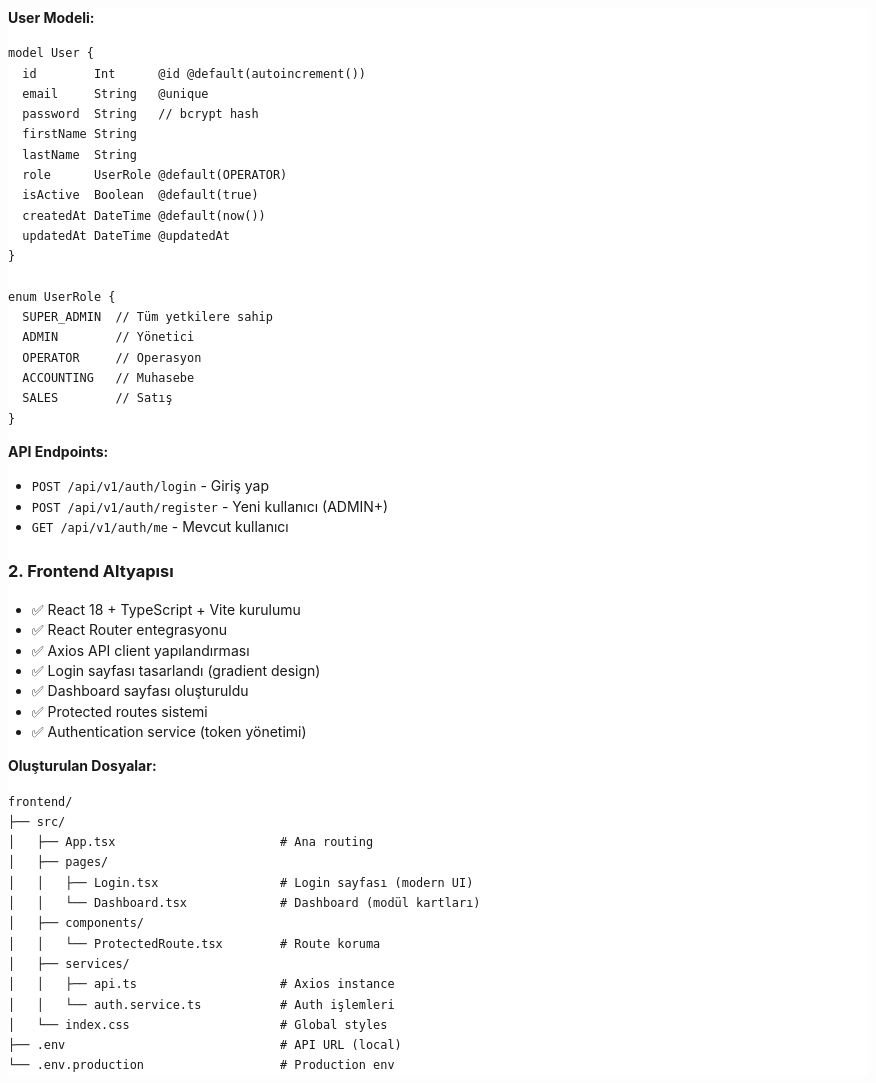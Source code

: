 **User Modeli:**
```prisma
model User {
  id        Int      @id @default(autoincrement())
  email     String   @unique
  password  String   // bcrypt hash
  firstName String
  lastName  String
  role      UserRole @default(OPERATOR)
  isActive  Boolean  @default(true)
  createdAt DateTime @default(now())
  updatedAt DateTime @updatedAt
}

enum UserRole {
  SUPER_ADMIN  // Tüm yetkilere sahip
  ADMIN        // Yönetici
  OPERATOR     // Operasyon
  ACCOUNTING   // Muhasebe
  SALES        // Satış
}
```

**API Endpoints:**
- `POST /api/v1/auth/login` - Giriş yap
- `POST /api/v1/auth/register` - Yeni kullanıcı (ADMIN+)
- `GET /api/v1/auth/me` - Mevcut kullanıcı

### 2. Frontend Altyapısı
- ✅ React 18 + TypeScript + Vite kurulumu
- ✅ React Router entegrasyonu
- ✅ Axios API client yapılandırması
- ✅ Login sayfası tasarlandı (gradient design)
- ✅ Dashboard sayfası oluşturuldu
- ✅ Protected routes sistemi
- ✅ Authentication service (token yönetimi)

**Oluşturulan Dosyalar:**
```
frontend/
├── src/
│   ├── App.tsx                       # Ana routing
│   ├── pages/
│   │   ├── Login.tsx                 # Login sayfası (modern UI)
│   │   └── Dashboard.tsx             # Dashboard (modül kartları)
│   ├── components/
│   │   └── ProtectedRoute.tsx        # Route koruma
│   ├── services/
│   │   ├── api.ts                    # Axios instance
│   │   └── auth.service.ts           # Auth işlemleri
│   └── index.css                     # Global styles
├── .env                              # API URL (local)
└── .env.production                   # Production env
```
